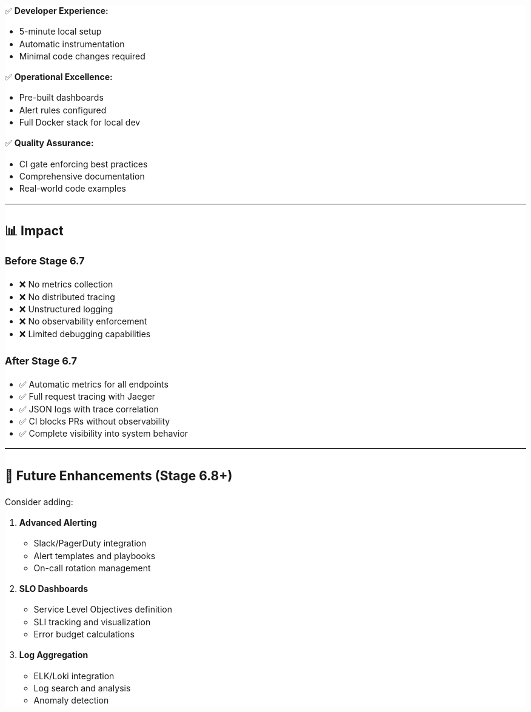 ✅ **Developer Experience:**
- 5-minute local setup
- Automatic instrumentation
- Minimal code changes required

✅ **Operational Excellence:**
- Pre-built dashboards
- Alert rules configured
- Full Docker stack for local dev

✅ **Quality Assurance:**
- CI gate enforcing best practices
- Comprehensive documentation
- Real-world code examples

---

## 📊 Impact

### Before Stage 6.7
- ❌ No metrics collection
- ❌ No distributed tracing
- ❌ Unstructured logging
- ❌ No observability enforcement
- ❌ Limited debugging capabilities

### After Stage 6.7
- ✅ Automatic metrics for all endpoints
- ✅ Full request tracing with Jaeger
- ✅ JSON logs with trace correlation
- ✅ CI blocks PRs without observability
- ✅ Complete visibility into system behavior

---

## 🔮 Future Enhancements (Stage 6.8+)

Consider adding:

1. **Advanced Alerting**
   - Slack/PagerDuty integration
   - Alert templates and playbooks
   - On-call rotation management

2. **SLO Dashboards**
   - Service Level Objectives definition
   - SLI tracking and visualization
   - Error budget calculations

3. **Log Aggregation**
   - ELK/Loki integration
   - Log search and analysis
   - Anomaly detection
